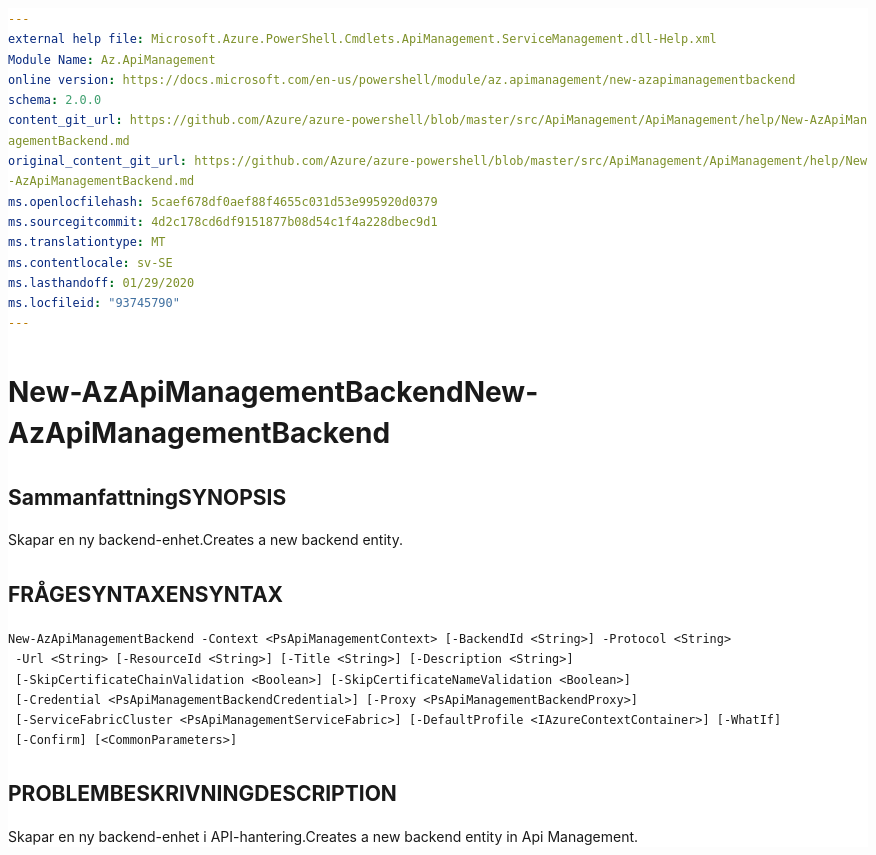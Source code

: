 ```yaml
---
external help file: Microsoft.Azure.PowerShell.Cmdlets.ApiManagement.ServiceManagement.dll-Help.xml
Module Name: Az.ApiManagement
online version: https://docs.microsoft.com/en-us/powershell/module/az.apimanagement/new-azapimanagementbackend
schema: 2.0.0
content_git_url: https://github.com/Azure/azure-powershell/blob/master/src/ApiManagement/ApiManagement/help/New-AzApiManagementBackend.md
original_content_git_url: https://github.com/Azure/azure-powershell/blob/master/src/ApiManagement/ApiManagement/help/New-AzApiManagementBackend.md
ms.openlocfilehash: 5caef678df0aef88f4655c031d53e995920d0379
ms.sourcegitcommit: 4d2c178cd6df9151877b08d54c1f4a228dbec9d1
ms.translationtype: MT
ms.contentlocale: sv-SE
ms.lasthandoff: 01/29/2020
ms.locfileid: "93745790"
---
```

# <span data-ttu-id="b903c-101">New-AzApiManagementBackend</span><span class="sxs-lookup"><span data-stu-id="b903c-101">New-AzApiManagementBackend</span></span>

## <span data-ttu-id="b903c-102">Sammanfattning</span><span class="sxs-lookup"><span data-stu-id="b903c-102">SYNOPSIS</span></span>
<span data-ttu-id="b903c-103">Skapar en ny backend-enhet.</span><span class="sxs-lookup"><span data-stu-id="b903c-103">Creates a new backend entity.</span></span>

## <span data-ttu-id="b903c-104">FRÅGESYNTAXEN</span><span class="sxs-lookup"><span data-stu-id="b903c-104">SYNTAX</span></span>

```
New-AzApiManagementBackend -Context <PsApiManagementContext> [-BackendId <String>] -Protocol <String>
 -Url <String> [-ResourceId <String>] [-Title <String>] [-Description <String>]
 [-SkipCertificateChainValidation <Boolean>] [-SkipCertificateNameValidation <Boolean>]
 [-Credential <PsApiManagementBackendCredential>] [-Proxy <PsApiManagementBackendProxy>]
 [-ServiceFabricCluster <PsApiManagementServiceFabric>] [-DefaultProfile <IAzureContextContainer>] [-WhatIf]
 [-Confirm] [<CommonParameters>]
```

## <span data-ttu-id="b903c-105">PROBLEMBESKRIVNING</span><span class="sxs-lookup"><span data-stu-id="b903c-105">DESCRIPTION</span></span>
<span data-ttu-id="b903c-106">Skapar en ny backend-enhet i API-hantering.</span><span class="sxs-lookup"><span data-stu-id="b903c-106">Creates a new backend entity in Api Management.</span></span>
